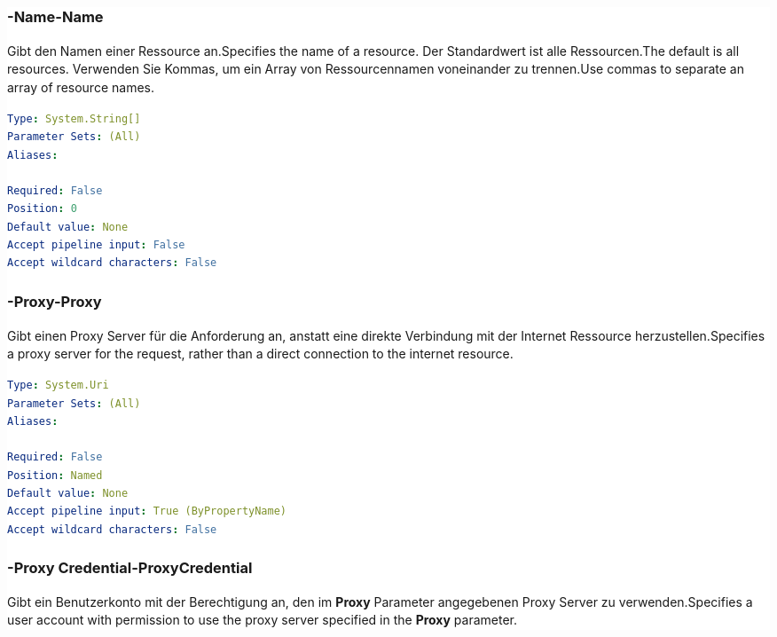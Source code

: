 ### <span data-ttu-id="dd2de-163">-Name</span><span class="sxs-lookup"><span data-stu-id="dd2de-163">-Name</span></span>

<span data-ttu-id="dd2de-164">Gibt den Namen einer Ressource an.</span><span class="sxs-lookup"><span data-stu-id="dd2de-164">Specifies the name of a resource.</span></span> <span data-ttu-id="dd2de-165">Der Standardwert ist alle Ressourcen.</span><span class="sxs-lookup"><span data-stu-id="dd2de-165">The default is all resources.</span></span> <span data-ttu-id="dd2de-166">Verwenden Sie Kommas, um ein Array von Ressourcennamen voneinander zu trennen.</span><span class="sxs-lookup"><span data-stu-id="dd2de-166">Use commas to separate an array of resource names.</span></span>

```yaml
Type: System.String[]
Parameter Sets: (All)
Aliases:

Required: False
Position: 0
Default value: None
Accept pipeline input: False
Accept wildcard characters: False
```

### <span data-ttu-id="dd2de-167">-Proxy</span><span class="sxs-lookup"><span data-stu-id="dd2de-167">-Proxy</span></span>

<span data-ttu-id="dd2de-168">Gibt einen Proxy Server für die Anforderung an, anstatt eine direkte Verbindung mit der Internet Ressource herzustellen.</span><span class="sxs-lookup"><span data-stu-id="dd2de-168">Specifies a proxy server for the request, rather than a direct connection to the internet resource.</span></span>

```yaml
Type: System.Uri
Parameter Sets: (All)
Aliases:

Required: False
Position: Named
Default value: None
Accept pipeline input: True (ByPropertyName)
Accept wildcard characters: False
```

### <span data-ttu-id="dd2de-169">-Proxy Credential</span><span class="sxs-lookup"><span data-stu-id="dd2de-169">-ProxyCredential</span></span>

<span data-ttu-id="dd2de-170">Gibt ein Benutzerkonto mit der Berechtigung an, den im **Proxy** Parameter angegebenen Proxy Server zu verwenden.</span><span class="sxs-lookup"><span data-stu-id="dd2de-170">Specifies a user account with permission to use the proxy server specified in the **Proxy** parameter.</span></span>
